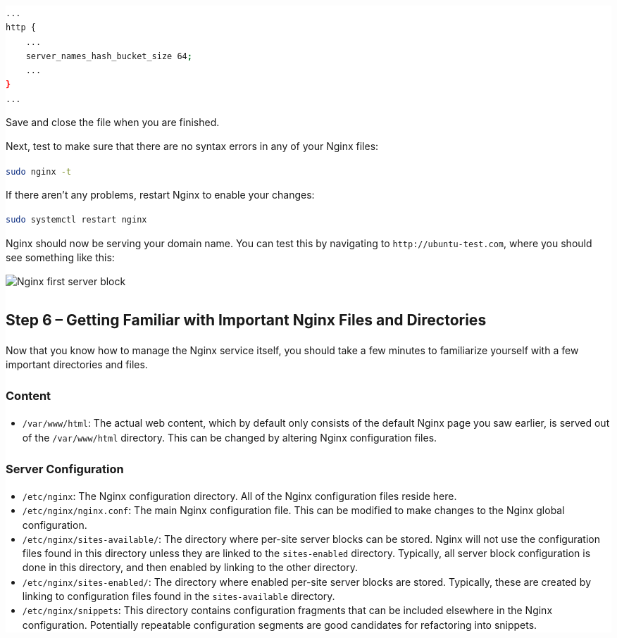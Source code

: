 ```bash
...
http {
    ...
    server_names_hash_bucket_size 64;
    ...
}
...
```

Save and close the file when you are finished.

Next, test to make sure that there are no syntax errors in any of your Nginx files:

```bash
sudo nginx -t
```

If there aren’t any problems, restart Nginx to enable your changes:

```bash
sudo systemctl restart nginx
```

Nginx should now be serving your domain name. You can test this by navigating to `http://ubuntu-test.com`, where you should see something like this:

![Nginx first server block](https://assets.digitalocean.com/articles/nginx_server_block_1404/first_block.png)



## Step 6 – Getting Familiar with Important Nginx Files and Directories

Now that you know how to manage the Nginx service itself, you should take a few minutes to familiarize yourself with a few important directories and files.

### Content

- `/var/www/html`: The actual web content, which by default only consists of the default Nginx page you saw earlier, is served out of the `/var/www/html` directory. This can be changed by altering Nginx configuration files.

### Server Configuration

- `/etc/nginx`: The Nginx configuration directory. All of the Nginx configuration files reside here.
- `/etc/nginx/nginx.conf`: The main Nginx configuration file. This can be modified to make changes to the Nginx global configuration.
- `/etc/nginx/sites-available/`: The directory where per-site server blocks can be stored. Nginx will not use the configuration files found in this directory unless they are linked to the `sites-enabled` directory. Typically, all server block configuration is done in this directory, and then enabled by linking to the other directory.
- `/etc/nginx/sites-enabled/`: The directory where enabled per-site server blocks are stored. Typically, these are created by linking to configuration files found in the `sites-available` directory.
- `/etc/nginx/snippets`: This directory contains configuration fragments that can be included elsewhere in the Nginx configuration. Potentially repeatable configuration segments are good candidates for refactoring into snippets.
